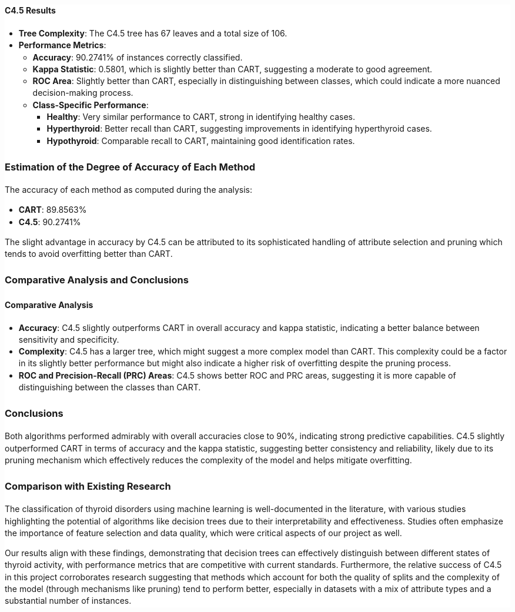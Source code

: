 #### C4.5 Results
- **Tree Complexity**: The C4.5 tree has 67 leaves and a total size of 106.
- **Performance Metrics**:
  - **Accuracy**: 90.2741% of instances correctly classified.
  - **Kappa Statistic**: 0.5801, which is slightly better than CART, suggesting a moderate to good agreement.
  - **ROC Area**: Slightly better than CART, especially in distinguishing between classes, which could indicate a more nuanced decision-making process.
  - **Class-Specific Performance**:
    - **Healthy**: Very similar performance to CART, strong in identifying healthy cases.
    - **Hyperthyroid**: Better recall than CART, suggesting improvements in identifying hyperthyroid cases.
    - **Hypothyroid**: Comparable recall to CART, maintaining good identification rates.

### Estimation of the Degree of Accuracy of Each Method

The accuracy of each method as computed during the analysis:
- **CART**: 89.8563%
- **C4.5**: 90.2741%

The slight advantage in accuracy by C4.5 can be attributed to its sophisticated handling of attribute selection and pruning which tends to avoid overfitting better than CART.

### Comparative Analysis and Conclusions

#### Comparative Analysis
- **Accuracy**: C4.5 slightly outperforms CART in overall accuracy and kappa statistic, indicating a better balance between sensitivity and specificity.
- **Complexity**: C4.5 has a larger tree, which might suggest a more complex model than CART. This complexity could be a factor in its slightly better performance but might also indicate a higher risk of overfitting despite the pruning process.
- **ROC and Precision-Recall (PRC) Areas**: C4.5 shows better ROC and PRC areas, suggesting it is more capable of distinguishing between the classes than CART.

### Conclusions
Both algorithms performed admirably with overall accuracies close to 90%, indicating strong predictive capabilities. C4.5 slightly outperformed CART in terms of accuracy and the kappa statistic, suggesting better consistency and reliability, likely due to its pruning mechanism which effectively reduces the complexity of the model and helps mitigate overfitting.

### Comparison with Existing Research
The classification of thyroid disorders using machine learning is well-documented in the literature, with various studies highlighting the potential of algorithms like decision trees due to their interpretability and effectiveness. Studies often emphasize the importance of feature selection and data quality, which were critical aspects of our project as well.

Our results align with these findings, demonstrating that decision trees can effectively distinguish between different states of thyroid activity, with performance metrics that are competitive with current standards. Furthermore, the relative success of C4.5 in this project corroborates research suggesting that methods which account for both the quality of splits and the complexity of the model (through mechanisms like pruning) tend to perform better, especially in datasets with a mix of attribute types and a substantial number of instances.
